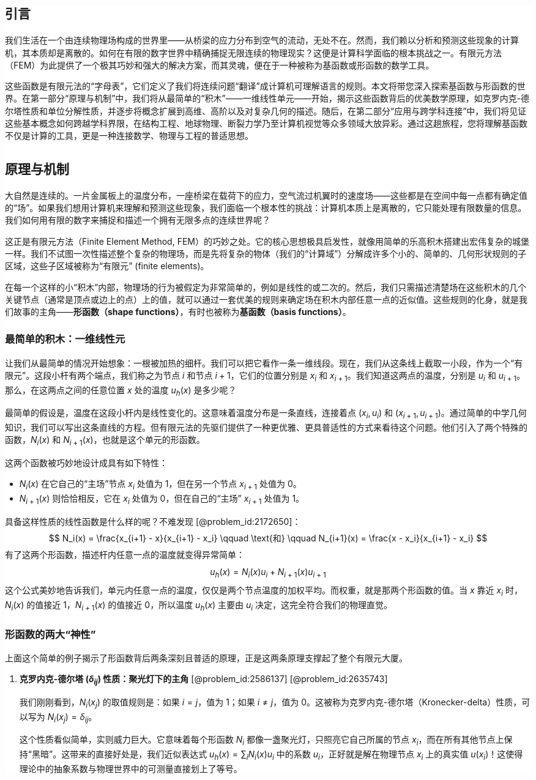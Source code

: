 ## 引言
我们生活在一个由连续物理场构成的世界里——从桥梁的应力分布到空气的流动，无处不在。然而，我们赖以分析和预测这些现象的计算机，其本质却是离散的。如何在有限的数字世界中精确捕捉无限连续的物理现实？这便是计算科学面临的根本挑战之一。有限元方法（FEM）为此提供了一个极其巧妙和强大的解决方案，而其灵魂，便在于一种被称为基函数或形函数的数学工具。

这些函数是有限元法的“字母表”，它们定义了我们将连续问题“翻译”成计算机可理解语言的规则。本文将带您深入探索基函数与形函数的世界。在第一部分“原理与机制”中，我们将从最简单的“积木”——一维线性单元——开始，揭示这些函数背后的优美数学原理，如克罗内克-德尔塔性质和单位分解性质，并逐步将概念扩展到高维、高阶以及对复杂几何的描述。随后，在第二部分“应用与跨学科连接”中，我们将见证这些基本概念如何跨越学科界限，在结构工程、地球物理、断裂力学乃至计算机视觉等众多领域大放异彩。通过这趟旅程，您将理解基函数不仅是计算的工具，更是一种连接数学、物理与工程的普适思想。

## 原理与机制

大自然是连续的。一片金属板上的温度分布，一座桥梁在载荷下的应力，空气流过机翼时的速度场——这些都是在空间中每一点都有确定值的“场”。如果我们想用计算机来理解和预测这些现象，我们面临一个根本性的挑战：计算机本质上是离散的，它只能处理有限数量的信息。我们如何用有限的数字来捕捉和描述一个拥有无限多点的连续世界呢？

这正是有限元方法（Finite Element Method, FEM）的巧妙之处。它的核心思想极具启发性，就像用简单的乐高积木搭建出宏伟复杂的城堡一样。我们不试图一次性描述整个复杂的物理场，而是先将复杂的物体（我们的“计算域”）分解成许多个小的、简单的、几何形状规则的子区域，这些子区域被称为“有限元” (finite elements)。

在每一个这样的小“积木”内部，物理场的行为被假定为非常简单的，例如是线性的或二次的。然后，我们只需描述清楚场在这些积木的几个关键节点（通常是顶点或边上的点）上的值，就可以通过一套优美的规则来确定场在积木内部任意一点的近似值。这些规则的化身，就是我们故事的主角——**形函数（shape functions）**，有时也被称为**基函数（basis functions）**。

### 最简单的积木：一维线性元

让我们从最简单的情况开始想象：一根被加热的细杆。我们可以把它看作一条一维线段。现在，我们从这条线上截取一小段，作为一个“有限元”。这段小杆有两个端点，我们称之为节点 $i$ 和节点 $i+1$，它们的位置分别是 $x_i$ 和 $x_{i+1}$。我们知道这两点的温度，分别是 $u_i$ 和 $u_{i+1}$。那么，在这两点之间的任意位置 $x$ 处的温度 $u_h(x)$ 是多少呢？

最简单的假设是，温度在这段小杆内是线性变化的。这意味着温度分布是一条直线，连接着点 $(x_i, u_i)$ 和 $(x_{i+1}, u_{i+1})$。通过简单的中学几何知识，我们可以写出这条直线的方程。但有限元法的先驱们提供了一种更优雅、更具普适性的方式来看待这个问题。他们引入了两个特殊的函数，$N_i(x)$ 和 $N_{i+1}(x)$，也就是这个单元的形函数。

这两个函数被巧妙地设计成具有如下特性：
-   $N_i(x)$ 在它自己的“主场”节点 $x_i$ 处值为 $1$，但在另一个节点 $x_{i+1}$ 处值为 $0$。
-   $N_{i+1}(x)$ 则恰恰相反，它在 $x_i$ 处值为 $0$，但在自己的“主场” $x_{i+1}$ 处值为 $1$。

具备这样性质的线性函数是什么样的呢？不难发现 [@problem_id:2172650]：
$$
N_i(x) = \frac{x_{i+1} - x}{x_{i+1} - x_i} \qquad \text{和} \qquad N_{i+1}(x) = \frac{x - x_i}{x_{i+1} - x_i}
$$
有了这两个形函数，描述杆内任意一点的温度就变得异常简单：
$$
u_h(x) = N_i(x) u_i + N_{i+1}(x) u_{i+1}
$$
这个公式美妙地告诉我们，单元内任意一点的温度，仅仅是两个节点温度的加权平均。而权重，就是那两个形函数的值。当 $x$ 靠近 $x_i$ 时，$N_i(x)$ 的值接近 $1$，$N_{i+1}(x)$ 的值接近 $0$，所以温度 $u_h(x)$ 主要由 $u_i$ 决定，这完全符合我们的物理直觉。

### 形函数的两大“神性”

上面这个简单的例子揭示了形函数背后两条深刻且普适的原理，正是这两条原理支撑起了整个有限元大厦。

1.  **克罗内克-德尔塔 ($\delta_{ij}$) 性质：聚光灯下的主角** [@problem_id:2586137] [@problem_id:2635743]

    我们刚刚看到，$N_i(x_j)$ 的取值规则是：如果 $i = j$，值为 $1$；如果 $i \ne j$，值为 $0$。这被称为克罗内克-德尔塔（Kronecker-delta）性质，可以写为 $N_i(x_j) = \delta_{ij}$。

    这个性质看似简单，实则威力巨大。它意味着每个形函数 $N_i$ 都像一盏聚光灯，只照亮它自己所属的节点 $x_i$，而在所有其他节点上保持“黑暗”。这带来的直接好处是，我们近似表达式 $u_h(x) = \sum_i N_i(x) u_i$ 中的系数 $u_i$，正好就是解在物理节点 $x_i$ 上的真实值 $u(x_i)$！这使得理论中的抽象系数与物理世界中的可测量直接划上了等号。
